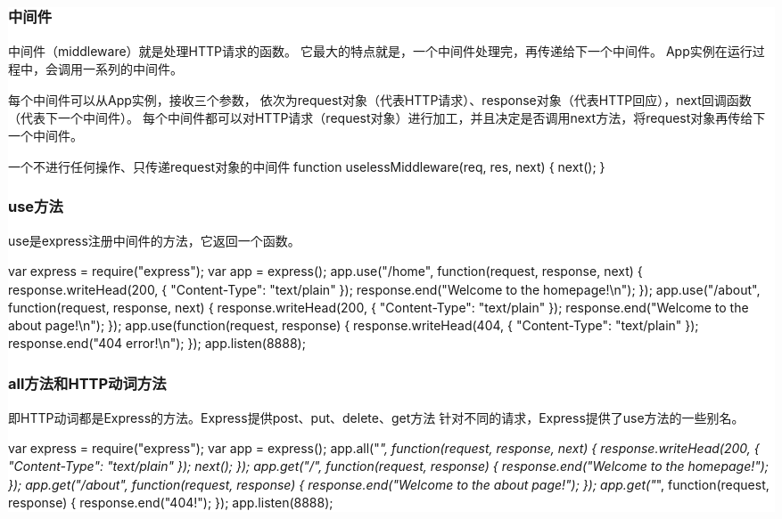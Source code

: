 ### 中间件
中间件（middleware）就是处理HTTP请求的函数。
它最大的特点就是，一个中间件处理完，再传递给下一个中间件。
App实例在运行过程中，会调用一系列的中间件。

每个中间件可以从App实例，接收三个参数，
依次为request对象（代表HTTP请求）、response对象（代表HTTP回应），next回调函数（代表下一个中间件）。
每个中间件都可以对HTTP请求（request对象）进行加工，并且决定是否调用next方法，将request对象再传给下一个中间件。

一个不进行任何操作、只传递request对象的中间件
function uselessMiddleware(req, res, next) {
    next();
}

### use方法
use是express注册中间件的方法，它返回一个函数。

var express = require("express");
var app = express();
app.use("/home", function(request, response, next) {
    response.writeHead(200, { "Content-Type": "text/plain" });
    response.end("Welcome to the homepage!\n");
});
app.use("/about", function(request, response, next) {
    response.writeHead(200, { "Content-Type": "text/plain" });
    response.end("Welcome to the about page!\n");
});
app.use(function(request, response) {
    response.writeHead(404, { "Content-Type": "text/plain" });
    response.end("404 error!\n");
});
app.listen(8888);

### all方法和HTTP动词方法
即HTTP动词都是Express的方法。Express提供post、put、delete、get方法
针对不同的请求，Express提供了use方法的一些别名。

var express = require("express");
var app = express();
app.all("*", function(request, response, next) {
  response.writeHead(200, { "Content-Type": "text/plain" });
  next();
});
app.get("/", function(request, response) {
  response.end("Welcome to the homepage!");
});
app.get("/about", function(request, response) {
  response.end("Welcome to the about page!");
});
app.get("*", function(request, response) {
  response.end("404!");
});
app.listen(8888);
